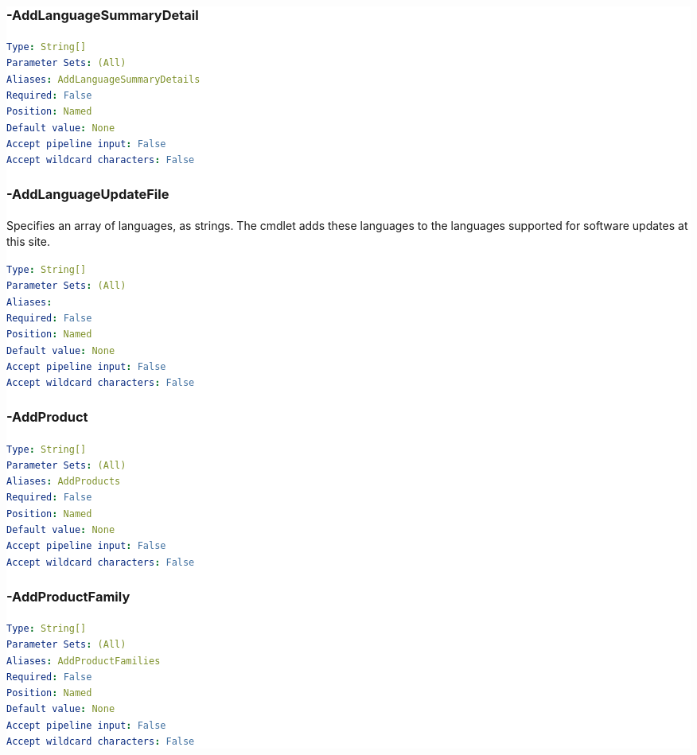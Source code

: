 ### -AddLanguageSummaryDetail


```yaml
Type: String[]
Parameter Sets: (All)
Aliases: AddLanguageSummaryDetails
Required: False
Position: Named
Default value: None
Accept pipeline input: False
Accept wildcard characters: False
```

### -AddLanguageUpdateFile
Specifies an array of languages, as strings.
The cmdlet adds these languages to the languages supported for software updates at this site.

```yaml
Type: String[]
Parameter Sets: (All)
Aliases: 
Required: False
Position: Named
Default value: None
Accept pipeline input: False
Accept wildcard characters: False
```

### -AddProduct


```yaml
Type: String[]
Parameter Sets: (All)
Aliases: AddProducts
Required: False
Position: Named
Default value: None
Accept pipeline input: False
Accept wildcard characters: False
```

### -AddProductFamily


```yaml
Type: String[]
Parameter Sets: (All)
Aliases: AddProductFamilies
Required: False
Position: Named
Default value: None
Accept pipeline input: False
Accept wildcard characters: False
```
